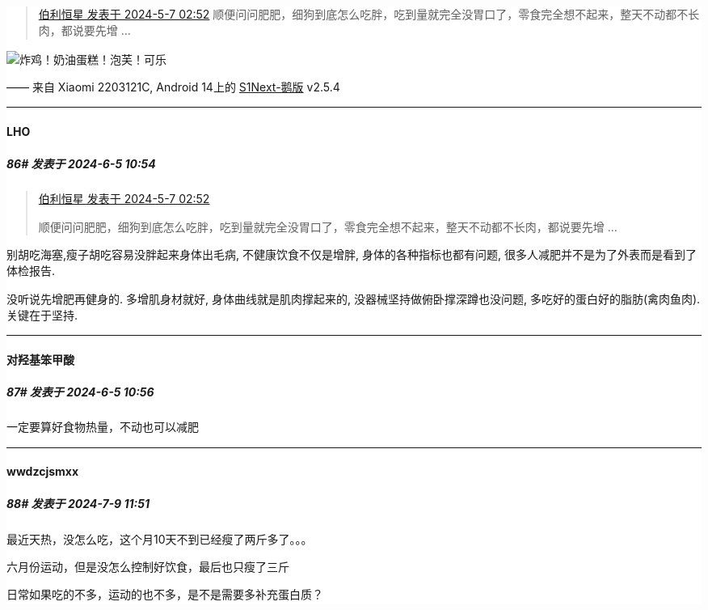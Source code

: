 <blockquote><a href="httphttps://bbs.saraba1st.com/2b/forum.php?mod=redirect&amp;goto=findpost&amp;pid=64834307&amp;ptid=2180944" target="_blank">伯利恒星 发表于 2024-5-7 02:52</a>
顺便问问肥肥，细狗到底怎么吃胖，吃到量就完全没胃口了，零食完全想不起来，整天不动都不长肉，都说要先增 ...</blockquote>
<img src="https://static.saraba1st.com/image/smiley/face2017/067.png" referrerpolicy="no-referrer">炸鸡！奶油蛋糕！泡芙！可乐

—— 来自 Xiaomi 2203121C, Android 14上的 [S1Next-鹅版](https://github.com/ykrank/S1-Next/releases) v2.5.4


*****

####  LHO  
##### 86#       发表于 2024-6-5 10:54

<blockquote><a href="httphttps://bbs.saraba1st.com/2b/forum.php?mod=redirect&amp;goto=findpost&amp;pid=64834307&amp;ptid=2180944" target="_blank">伯利恒星 发表于 2024-5-7 02:52</a>

顺便问问肥肥，细狗到底怎么吃胖，吃到量就完全没胃口了，零食完全想不起来，整天不动都不长肉，都说要先增 ...</blockquote>
别胡吃海塞,瘦子胡吃容易没胖起来身体出毛病, 不健康饮食不仅是增胖, 身体的各种指标也都有问题, 很多人减肥并不是为了外表而是看到了体检报告.

没听说先增肥再健身的. 多增肌身材就好, 身体曲线就是肌肉撑起来的, 没器械坚持做俯卧撑深蹲也没问题, 多吃好的蛋白好的脂肪(禽肉鱼肉). 关键在于坚持.

*****

####  对羟基笨甲酸  
##### 87#       发表于 2024-6-5 10:56

一定要算好食物热量，不动也可以减肥

*****

####  wwdzcjsmxx  
##### 88#       发表于 2024-7-9 11:51

最近天热，没怎么吃，这个月10天不到已经瘦了两斤多了。。。

六月份运动，但是没怎么控制好饮食，最后也只瘦了三斤

日常如果吃的不多，运动的也不多，是不是需要多补充蛋白质？

